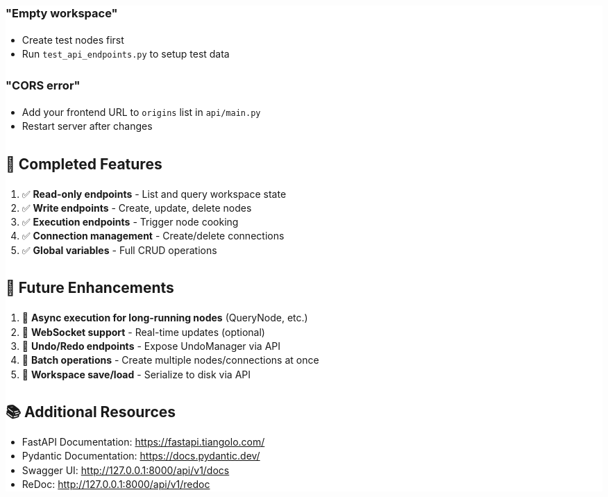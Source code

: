 ### "Empty workspace"
- Create test nodes first
- Run `test_api_endpoints.py` to setup test data

### "CORS error"
- Add your frontend URL to `origins` list in `api/main.py`
- Restart server after changes

## 🎯 Completed Features

1. ✅ **Read-only endpoints** - List and query workspace state
2. ✅ **Write endpoints** - Create, update, delete nodes
3. ✅ **Execution endpoints** - Trigger node cooking
4. ✅ **Connection management** - Create/delete connections
5. ✅ **Global variables** - Full CRUD operations

## 🚀 Future Enhancements

1. 🔄 **Async execution for long-running nodes** (QueryNode, etc.)
2. 🔄 **WebSocket support** - Real-time updates (optional)
3. 🔄 **Undo/Redo endpoints** - Expose UndoManager via API
4. 🔄 **Batch operations** - Create multiple nodes/connections at once
5. 🔄 **Workspace save/load** - Serialize to disk via API

## 📚 Additional Resources

- FastAPI Documentation: https://fastapi.tiangolo.com/
- Pydantic Documentation: https://docs.pydantic.dev/
- Swagger UI: http://127.0.0.1:8000/api/v1/docs
- ReDoc: http://127.0.0.1:8000/api/v1/redoc